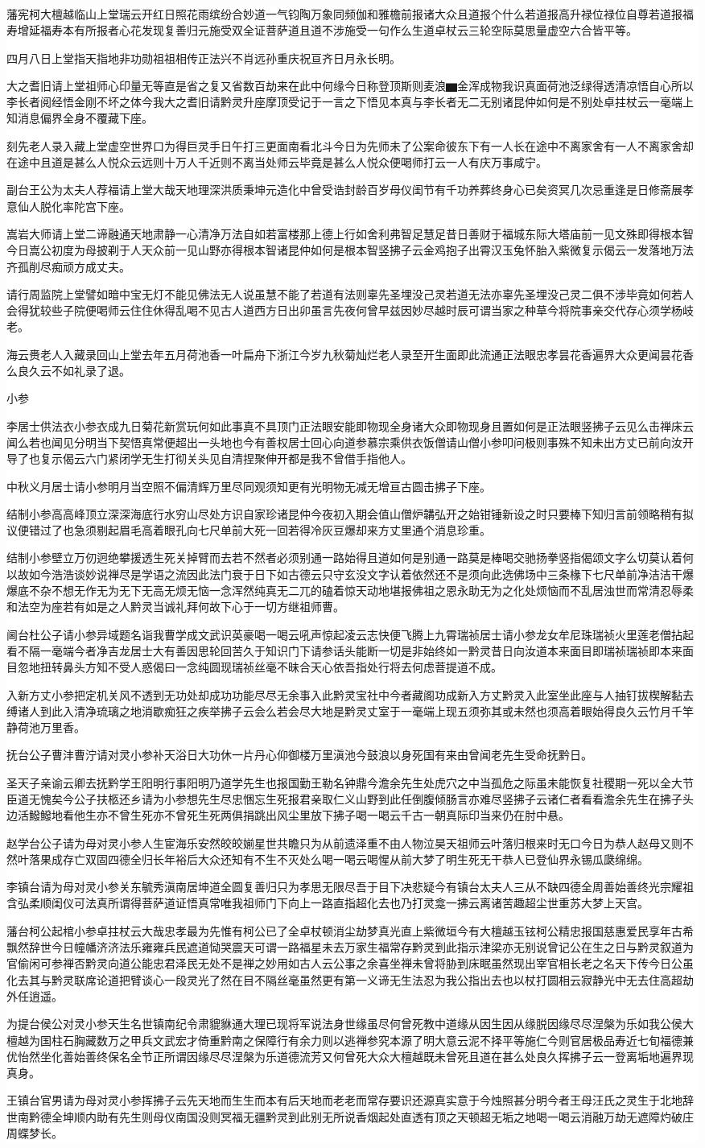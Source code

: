 藩宪柯大檀越临山上堂瑞云开红日照花雨缤纷合妙道一气钧陶万象同频伽和雅檐前报诸大众且道报个什么若道报高升禄位禄位自尊若道报福寿增延福寿本有所报者心花发现复善归元施受双全证菩萨道且道不涉施受一句作么生道卓杖云三轮空际莫思量虚空六合皆平等。  

四月八日上堂指天指地非功勋祖祖相传正法兴不肖远孙重庆祝亘齐日月永长明。  

大之耆旧请上堂祖师心印量无等直是省之复又省数百劫来在此中何缘今日称登顶斯则麦浪▆金浑成物我识真面荷池泛绿得透清凉悟自心所以李长者阅经悟金刚不坏之体今我大之耆旧请黔灵升座摩顶受记于一言之下悟见本真与李长者无二无别诸昆仲如何是不别处卓拄杖云一毫端上知消息偏界全身不覆藏下座。  

刻先老人录入藏上堂虚空世界口为得巨灵手日午打三更面南看北斗今日为先师未了公案命彼东下有一人长在途中不离家舍有一人不离家舍却在途中且道是甚么人悦众云远则十万人千近则不离当处师云毕竟是甚么人悦众便喝师打云一人有庆万事咸宁。  

副台王公为太夫人荐福请上堂大哉天地理深洪质秉坤元造化中曾受诰封龄百岁母仪闺节有千功养葬终身心已矣资冥几次忌重逢是日修斋展孝意仙人脱化率陀宫下座。  

嵩岩大师请上堂二谛融通天地肃静一心清净万法自如若富楼那上德上行如舍利弗智足慧足昔日善财于福城东际大塔庙前一见文殊即得根本智今日嵩公初度为母披剃于人天众前一见山野亦得根本智诸昆仲如何是根本智竖拂子云金鸡抱子出霄汉玉兔怀胎入紫微复示偈云一发落地万法齐孤削尽痴顽方成丈夫。  

请行周监院上堂譬如暗中宝无灯不能见佛法无人说虽慧不能了若道有法则辜先圣埋没己灵若道无法亦辜先圣埋没己灵二俱不涉毕竟如何若人会得犹较些子院便喝师云住住休得乱喝不见古人道西方日出卯虽言先夜何曾早兹因妙尽越时辰可谓当家之种草今将院事亲交代存心须学杨岐老。  

海云赉老人入藏录回山上堂去年五月荷池香一叶扁舟下浙江今岁九秋菊灿烂老人录至开生面即此流通正法眼忠孝昙花香遍界大众更闻昙花香么良久云不如礼录了退。  

小参  

李居士供法衣小参衣成九日菊花新赏玩何如此事真不具顶门正法眼安能即物现全身诸大众即物现身且置如何是正法眼竖拂子云见么击禅床云闻么若也闻见分明当下契悟真常便超出一头地也今有善权居士回心向道参慕宗乘供衣饭僧请山僧小参叩问极则事殊不知未出方丈已前向汝开导了也复示偈云六门紧闭学无生打彻关头见自清捏聚伸开都是我不曾借手指他人。  

中秋义月居士请小参明月当空照不偏清辉万里尽同观须知更有光明物无减无增亘古圆击拂子下座。  

结制小参高高峰顶立深深海底行水穷山尽处方识自家珍诸昆仲今夜初入期会值山僧炉韝弘开之始钳锤新设之时只要棒下知归言前领略稍有拟议便错过了也急须剔起眉毛高着眼孔向七尺单前大死一回若得冷灰豆爆却来方丈里通个消息珍重。  

结制小参壁立万仞迥绝攀援透生死关掉臂而去若不然者必须别通一路始得且道如何是别通一路莫是棒喝交驰扬拳竖指偈颂文字么切莫认着何以故如今浩浩谈妙说禅尽是学语之流因此法门衰于日下如古德云只守玄没文字认着依然还不是须向此选佛场中三条椽下七尺单前净洁洁干爆爆底不杂不想无作无为无下无高无烦无恼一念浑然纯真无二兀的磕着惊天动地堪报佛祖之恩永助无为之化处烦恼而不乱居浊世而常清忍辱柔和法空为座若有如是之人黔灵当诚礼拜何故下心于一切方继祖师曹。  

阃台杜公子请小参异域题名诣我曹学成文武识英豪喝一喝云吼声惊起凌云志快便飞腾上九霄瑞祯居士请小参龙女牟尼珠瑞祯火里莲老僧拈起看不隔一毫端今者净吉龙居士大有善因思轮回苦久于知识门下请参话头能断一切是非始终如一黔灵昔日向汝道本来面目即瑞祯瑞祯即本来面目忽地扭转鼻头方知不受人惑偈曰一念纯圆现瑞祯丝毫不昧合天心依吾指处行将去何虑菩提道不成。  

入新方丈小参把定机关风不透到无功处却成功功能尽尽无余事入此黔灵宝社中今者藏阁功成新入方丈黔灵入此室坐此座与人抽钉拔楔解黏去缚诸人到此入清净琉璃之地消歇痴狂之疾举拂子云会么若会尽大地是黔灵丈室于一毫端上现五须弥其或未然也须高着眼始得良久云竹月千竿静荷池万里香。  

抚台公子曹沣曹泞请对灵小参补天浴日大功休一片丹心仰御楼万里滇池今鼓浪以身死国有来由曾闻老先生受命抚黔日。  

圣天子亲谕云卿去抚黔学王阳明行事阳明乃道学先生也报国勤王勒名钟鼎今澹余先生处虎穴之中当孤危之际虽未能恢复社稷期一死以全大节臣道无愧矣今公子扶柩还乡请为小参想先生尽忠悃忘生死报君亲取仁义山野到此任倒腹倾肠言亦难尽竖拂子云诸仁者看看澹余先生在拂子头边活鱍鱍地看他生亦不曾生死亦不曾死生死两俱捐跳出风尘里放下拂子喝一喝云千古一朝真际印当来仍在肘中悬。  

赵学台公子请为母对灵小参人生宦海乐安然皎皎媊星世共瞻只为从前遗泽重不由人物泣昊天祖师云叶落归根来时无口今日为恭人赵母又则不然叶落果成存亡双固四德全归长年裕后大众还知有不生不灭处么喝一喝云喝惺从前大梦了明生死无干恭人已登仙界永锡瓜瓞绵绵。  

李镇台请为母对灵小参关东毓秀滇南居坤道全圆复善归只为孝思无限尽吾于目下决悲疑今有镇台太夫人三从不缺四德全周善始善终光宗耀祖含弘柔顺闺仪可法真所谓得菩萨道证悟真常唯我祖师门下向上一路直指超化去也乃打灵龛一拂云离诸苦趣超尘世重苏大梦上天宫。  

藩台柯公起棺小参卓拄杖云大哉忠孝最为先惟有柯公已了全卓杖顿消尘劫梦真光直上紫微垣今有大檀越玉铉柯公精忠报国慈惠爱民享年古希飘然辞世今日幢幡济济法乐雍雍兵民遮道恸哭震天可谓一路福星未去万家生福常存黔灵到此指示津梁亦无别说曾记公在生之日与黔灵叙道为官偷闲可参禅否黔灵向道公能忠君泽民无处不是禅之妙用如古人云公事之余喜坐禅未曾将胁到床眠虽然现出宰官相长老之名天下传今日公虽化去其与黔灵联席论道把臂谈心一段灵光了然在目不隔丝毫虽然更有第一义谛无生法忍为我公指出去也以杖打圆相云寂静光中无去住高超劫外任逍遥。  

为提台侯公对灵小参天生名世镇南纪令肃貔貅通大理已现将军说法身世缘虽尽何曾死教中道缘从因生因从缘脱因缘尽尽涅槃为乐如我公侯大檀越为国柱石胸藏数万之甲兵文武宏才倚重黔南之保障行有余力则以逃禅参究本源了明大意云泥不择平等施仁今则官居极品寿近七旬福德兼优怡然坐化善始善终保名全节正所谓因缘尽尽涅槃为乐道德流芳又何曾死大众大檀越既未曾死且道在甚么处良久挥拂子云一登离垢地遍界现真身。  

王镇台官男请为母对灵小参挥拂子云先天地而生生而本有后天地而老老而常存要识还源真实意于今烛照甚分明今者王母汪氏之灵生于北地辞世南黔德全坤顺内助有先生则母仪南国没则冥福无疆黔灵到此别无所说香烟起处直透有顶之天顿超无垢之地喝一喝云消融万劫无遮障灼破庄周蝶梦长。  
